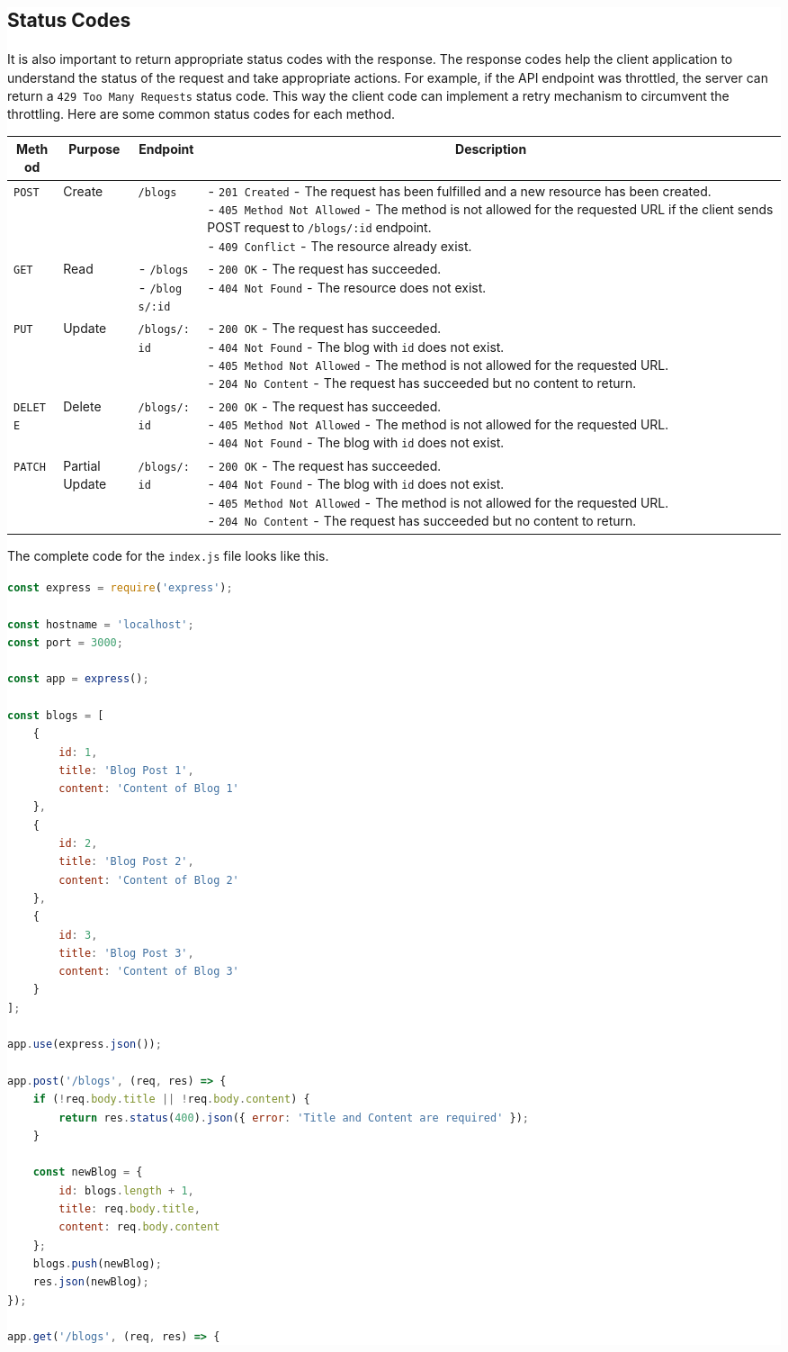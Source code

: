 ## Status Codes

It is also important to return appropriate status codes with the response. The response codes help the client application to understand the status of the request and take appropriate actions. For example, if the API endpoint was throttled, the server can return a `429 Too Many Requests` status code. This way the client code can implement a retry mechanism to circumvent the throttling. Here are some common status codes for each method.

| Method | Purpose | Endpoint                      | Description                                                                                                                                                                                                                                                                            |
| --- | --- |-------------------------------|----------------------------------------------------------------------------------------------------------------------------------------------------------------------------------------------------------------------------------------------------------------------------------------|
| `POST` | Create | `/blogs`                      | - `201 Created` - The request has been fulfilled and a new resource has been created.<br/> - `405 Method Not Allowed` - The method is not allowed for the requested URL if the client sends POST request to `/blogs/:id` endpoint.<br/> - `409 Conflict` - The resource already exist. |
| `GET` | Read | - `/blogs`<br/> - `/blogs/:id` | - `200 OK` - The request has succeeded.<br/> - `404 Not Found` - The resource does not exist.                                                                                                                                                                                          |
| `PUT` | Update | `/blogs/:id`                  | - `200 OK` - The request has succeeded.<br/> - `404 Not Found` - The blog with `id` does not exist.<br/> - `405 Method Not Allowed` - The method is not allowed for the requested URL.<br/> - `204 No Content` - The request has succeeded but no content to return.                   |
| `DELETE` | Delete | `/blogs/:id`                  | - `200 OK` - The request has succeeded.<br/> - `405 Method Not Allowed` - The method is not allowed for the requested URL.<br/> - `404 Not Found` - The blog with `id` does not exist.                                                                                                 |
| `PATCH` | Partial Update | `/blogs/:id`                  | - `200 OK` - The request has succeeded.<br/> - `404 Not Found` - The blog with `id` does not exist.<br/> - `405 Method Not Allowed` - The method is not allowed for the requested URL.<br/> - `204 No Content` - The request has succeeded but no content to return.                   |

The complete code for the `index.js` file looks like this.

```js
const express = require('express');

const hostname = 'localhost';
const port = 3000;

const app = express();

const blogs = [
    {
        id: 1,
        title: 'Blog Post 1',
        content: 'Content of Blog 1'
    },
    {
        id: 2,
        title: 'Blog Post 2',
        content: 'Content of Blog 2'
    },
    {
        id: 3,
        title: 'Blog Post 3',
        content: 'Content of Blog 3'
    }
];

app.use(express.json());

app.post('/blogs', (req, res) => {
    if (!req.body.title || !req.body.content) {
        return res.status(400).json({ error: 'Title and Content are required' });
    }

    const newBlog = {
        id: blogs.length + 1,
        title: req.body.title,
        content: req.body.content
    };
    blogs.push(newBlog);
    res.json(newBlog);
});

app.get('/blogs', (req, res) => {
```
